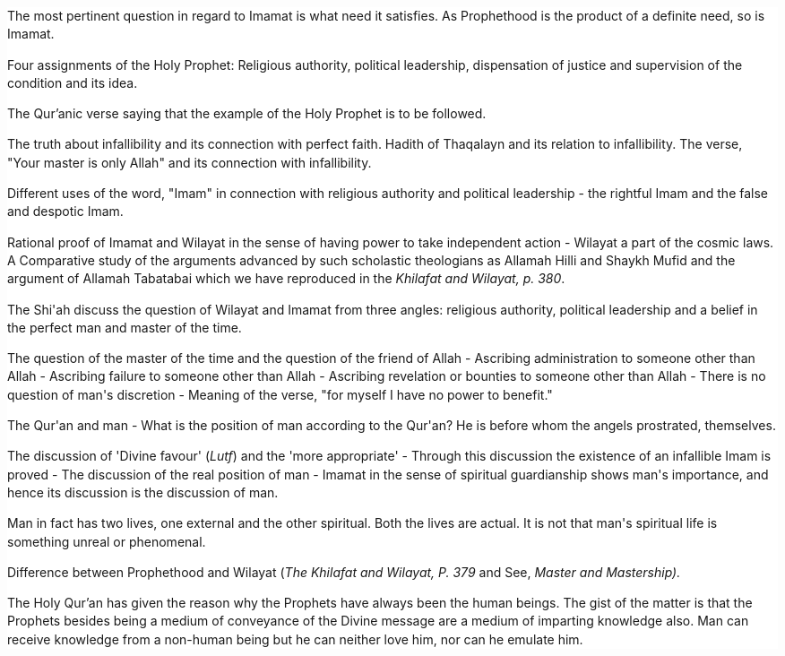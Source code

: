 The most pertinent question in regard to Imamat is what need it
satisfies. As Prophethood is the product of a definite need, so is
Imamat.

Four assignments of the Holy Prophet: Religious authority, political
leadership, dispensation of justice and supervision of the condition and
its idea.

The Qur’anic verse saying that the example of the Holy Prophet is to be
followed.

The truth about infallibility and its connection with perfect faith.
Hadith of Thaqalayn and its relation to infallibility. The verse, "Your
master is only Allah" and its connection with infallibility.

Different uses of the word, "Imam" in connection with religious
authority and political leadership - the rightful Imam and the false and
despotic Imam.

Rational proof of Imamat and Wilayat in the sense of having power to
take independent action - Wilayat a part of the cosmic laws. A
Comparative study of the arguments advanced by such scholastic
theologians as Allamah Hilli and Shaykh Mufid and the argument of
Allamah Tabatabai which we have reproduced in the *Khilafat and Wilayat,
p. 380*.

The Shi'ah discuss the question of Wilayat and Imamat from three angles:
religious authority, political leadership and a belief in the perfect
man and master of the time.

The question of the master of the time and the question of the friend of
Allah - Ascribing administration to someone other than Allah - Ascribing
failure to someone other than Allah - Ascribing revelation or bounties
to someone other than Allah - There is no question of man's discretion -
Meaning of the verse, "for myself I have no power to benefit."

The Qur'an and man - What is the position of man according to the
Qur'an? He is before whom the angels prostrated, themselves.

The discussion of 'Divine favour' (*Lutf*) and the 'more appropriate' -
Through this discussion the existence of an infallible Imam is proved -
The discussion of the real position of man - Imamat in the sense of
spiritual guardianship shows man's importance, and hence its discussion
is the discussion of man.

Man in fact has two lives, one external and the other spiritual. Both
the lives are actual. It is not that man's spiritual life is something
unreal or phenomenal.

Difference between Prophethood and Wilayat (*The Khilafat and Wilayat,
P. 379* and See, *Master and Mastership).*

The Holy Qur’an has given the reason why the Prophets have always been
the human beings. The gist of the matter is that the Prophets besides
being a medium of conveyance of the Divine message are a medium of
imparting knowledge also. Man can receive knowledge from a non-human
being but he can neither love him, nor can he emulate him.
